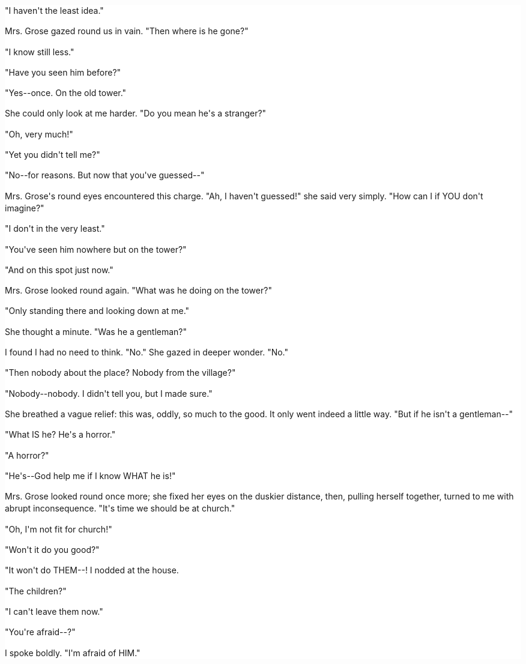 "I haven't the least idea." 

Mrs. Grose gazed round us in vain. "Then where is he gone?" 

"I know still less." 

"Have you seen him before?" 

"Yes--once. On the old tower." 

She could only look at me harder. "Do you mean he's a stranger?" 

"Oh, very much!" 

"Yet you didn't tell me?" 

"No--for reasons. But now that you've guessed--" 

Mrs. Grose's round eyes encountered this charge. "Ah, I haven't guessed!" she said very simply. "How can I if YOU don't imagine?" 

"I don't in the very least." 

"You've seen him nowhere but on the tower?" 

"And on this spot just now." 

Mrs. Grose looked round again. "What was he doing on the tower?" 

"Only standing there and looking down at me." 

She thought a minute. "Was he a gentleman?" 

I found I had no need to think. "No." She gazed in deeper wonder. "No." 

"Then nobody about the place? Nobody from the village?" 

"Nobody--nobody. I didn't tell you, but I made sure." 

She breathed a vague relief: this was, oddly, so much to the good. It only went indeed a little way. "But if he isn't a gentleman--" 

"What IS he? He's a horror." 

"A horror?" 

"He's--God help me if I know WHAT he is!" 

Mrs. Grose looked round once more; she fixed her eyes on the duskier distance, then, pulling herself together, turned to me with abrupt inconsequence. "It's time we should be at church." 

"Oh, I'm not fit for church!" 

"Won't it do you good?" 

"It won't do THEM--! I nodded at the house. 

"The children?" 

"I can't leave them now." 

"You're afraid--?" 

I spoke boldly. "I'm afraid of HIM." 
